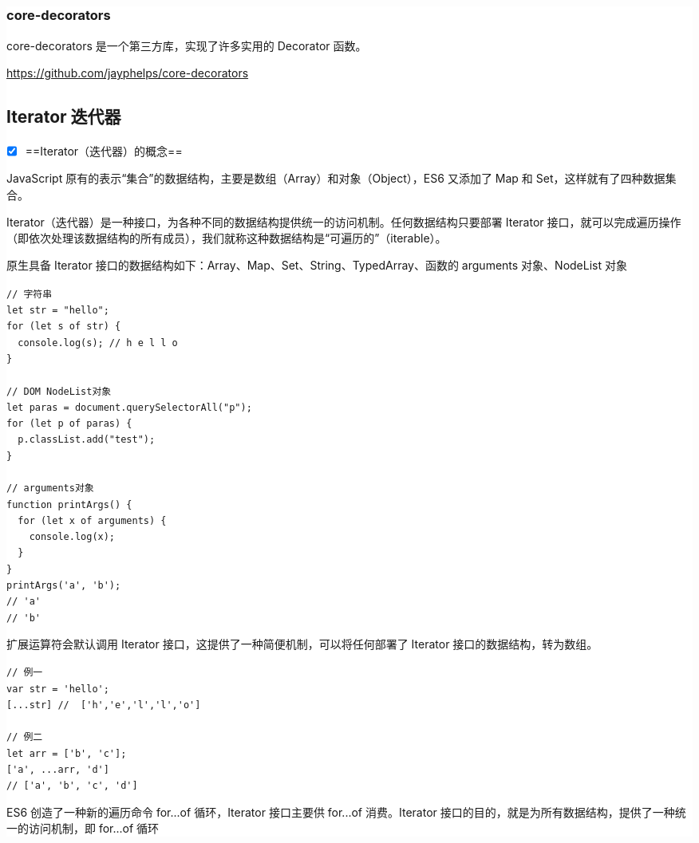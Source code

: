 ### core-decorators

core-decorators 是一个第三方库，实现了许多实用的 Decorator 函数。

https://github.com/jayphelps/core-decorators

## Iterator 迭代器

- [x] ==Iterator（迭代器）的概念==

JavaScript 原有的表示“集合”的数据结构，主要是数组（Array）和对象（Object），ES6 又添加了 Map 和 Set，这样就有了四种数据集合。

Iterator（迭代器）是一种接口，为各种不同的数据结构提供统一的访问机制。任何数据结构只要部署 Iterator 接口，就可以完成遍历操作（即依次处理该数据结构的所有成员），我们就称这种数据结构是“可遍历的”（iterable）。

原生具备 Iterator 接口的数据结构如下：Array、Map、Set、String、TypedArray、函数的 arguments 对象、NodeList 对象

```
// 字符串
let str = "hello";
for (let s of str) {
  console.log(s); // h e l l o
}

// DOM NodeList对象
let paras = document.querySelectorAll("p");
for (let p of paras) {
  p.classList.add("test");
}

// arguments对象
function printArgs() {
  for (let x of arguments) {
    console.log(x);
  }
}
printArgs('a', 'b');
// 'a'
// 'b'
```

扩展运算符会默认调用 Iterator 接口，这提供了一种简便机制，可以将任何部署了 Iterator 接口的数据结构，转为数组。

```
// 例一
var str = 'hello';
[...str] //  ['h','e','l','l','o']

// 例二
let arr = ['b', 'c'];
['a', ...arr, 'd']
// ['a', 'b', 'c', 'd']
```

ES6 创造了一种新的遍历命令 for...of 循环，Iterator 接口主要供 for...of 消费。Iterator 接口的目的，就是为所有数据结构，提供了一种统一的访问机制，即 for...of 循环
